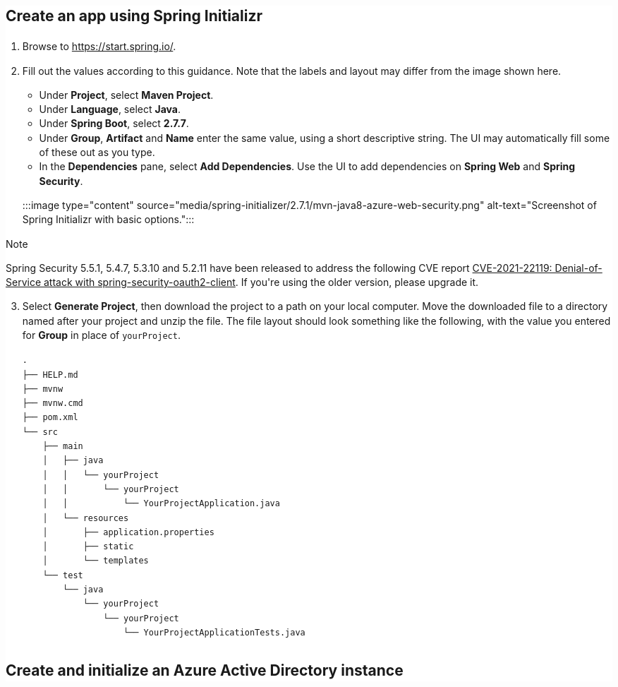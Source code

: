 ## Create an app using Spring Initializr

1. Browse to <https://start.spring.io/>.

2. Fill out the values according to this guidance. Note that the labels and layout may differ from the image shown here.

   * Under **Project**, select **Maven Project**.
   * Under **Language**, select **Java**.
   * Under **Spring Boot**, select **2.7.7**.
   * Under **Group**, **Artifact** and **Name** enter the same value, using a short descriptive string. The UI may automatically fill some of these out as you type.
   * In the **Dependencies** pane, select **Add Dependencies**. Use the UI to add dependencies on **Spring Web** and **Spring Security**.

   :::image type="content" source="media/spring-initializer/2.7.1/mvn-java8-azure-web-security.png" alt-text="Screenshot of Spring Initializr with basic options.":::

> [!NOTE]
> Spring Security 5.5.1, 5.4.7, 5.3.10 and 5.2.11 have been released to address the following CVE report [CVE-2021-22119: Denial-of-Service attack with spring-security-oauth2-client](https://tanzu.vmware.com/security/cve-2021-22119). If you're using the older version, please upgrade it.

3. Select **Generate Project**, then download the project to a path on your local computer. Move the downloaded file to a directory named after your project and unzip the file. The file layout should look something like the following, with the value you entered for **Group** in place of `yourProject`.

   ```
   .
   ├── HELP.md
   ├── mvnw
   ├── mvnw.cmd
   ├── pom.xml
   └── src
       ├── main
       │   ├── java
       │   │   └── yourProject
       │   │       └── yourProject
       │   │           └── YourProjectApplication.java
       │   └── resources
       │       ├── application.properties
       │       ├── static
       │       └── templates
       └── test
           └── java
               └── yourProject
                   └── yourProject
                       └── YourProjectApplicationTests.java
   ```

## Create and initialize an Azure Active Directory instance

